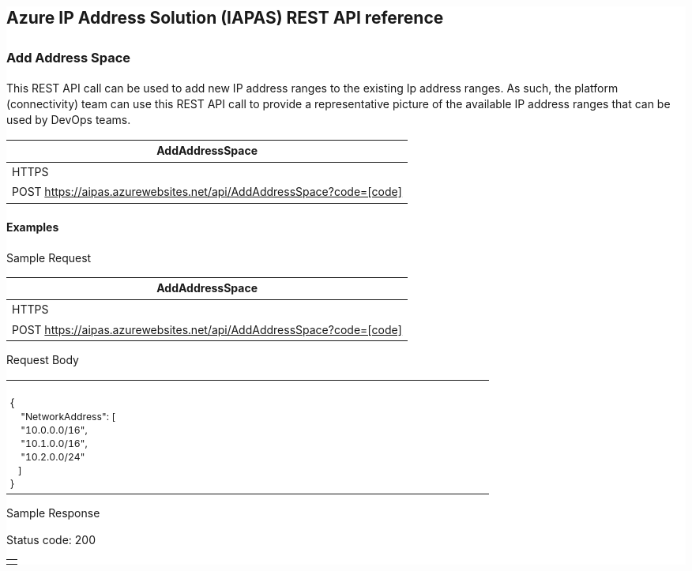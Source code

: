 ## Azure IP Address Solution (IAPAS) REST API reference

### Add Address Space

This REST API call can be used to add new IP address ranges to the existing Ip address ranges. As such, the platform (connectivity) team can use this REST API call to provide a representative picture of the available IP address ranges that can be used by DevOps teams. 

| AddAddressSpace |
|----------|
| HTTPS |
| POST https://aipas.azurewebsites.net/api/AddAddressSpace?code=[code] |

#### Examples

Sample Request

| AddAddressSpace |
|----------|
| HTTPS |
| POST https://aipas.azurewebsites.net/api/AddAddressSpace?code=[code] |

Request Body

<table>
  <td width="601" valign="top" style="width: 450.8pt; padding: 5px;">
  <p class="MsoNormal" style="margin-bottom:0in;line-height:normal"><span lang="EN-US">{<br></span><span style="font-size: 0.875rem;">&nbsp; &nbsp;&nbsp;</span><span style="font-size: 0.875rem;">"NetworkAddress": [<br></span><span style="font-size: 0.875rem;">&nbsp; &nbsp;&nbsp;</span><span style="font-size: 0.875rem;">"10.0.0.0/16",<br></span><span style="font-size: 0.875rem;">&nbsp; &nbsp;&nbsp;</span><span style="font-size: 0.875rem;">"10.1.0.0/16",<br></span><span style="font-size: 0.875rem;">&nbsp; &nbsp;&nbsp;</span><span style="font-size: 0.875rem;">"10.2.0.0/24"<br></span><span style="font-size: 0.875rem;">&nbsp; &nbsp;</span><span style="font-size: 0.875rem;">]<br></span><span style="font-size: 0.875rem;">}</span></p>
  </td>
</table>

Sample Response

Status code: 200

<table>
<td>